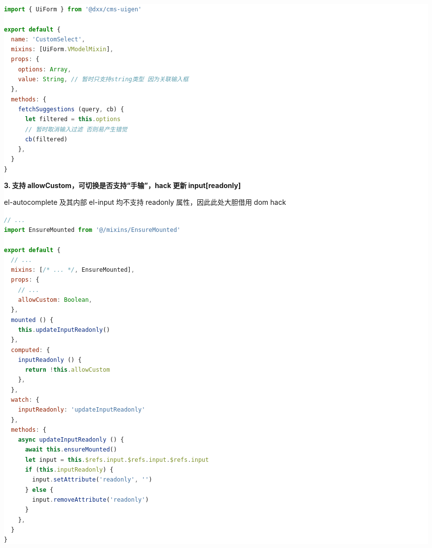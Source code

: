 ```js
import { UiForm } from '@dxx/cms-uigen'

export default {
  name: 'CustomSelect',
  mixins: [UiForm.VModelMixin],
  props: {
    options: Array,
    value: String, // 暂时只支持string类型 因为关联输入框
  },
  methods: {
    fetchSuggestions (query, cb) {
      let filtered = this.options
      // 暂时取消输入过滤 否则易产生错觉
      cb(filtered)
    },
  }
}
```

**3\. 支持 allowCustom，可切换是否支持“手输”，hack 更新 input[readonly]**

el-autocomplete 及其内部 el-input 均不支持 readonly 属性，因此此处大胆借用 dom hack

```js
// ...
import EnsureMounted from '@/mixins/EnsureMounted'
​
export default {
  // ...
  mixins: [/* ... */, EnsureMounted],
  props: {
    // ...
    allowCustom: Boolean,
  },
  mounted () {
    this.updateInputReadonly()
  },
  computed: {
    inputReadonly () {
      return !this.allowCustom
    },
  },
  watch: {
    inputReadonly: 'updateInputReadonly'
  },
  methods: {
    async updateInputReadonly () {
      await this.ensureMounted()
      let input = this.$refs.input.$refs.input.$refs.input
      if (this.inputReadonly) {
        input.setAttribute('readonly', '')
      } else {
        input.removeAttribute('readonly')
      }
    },
  }
}
```
